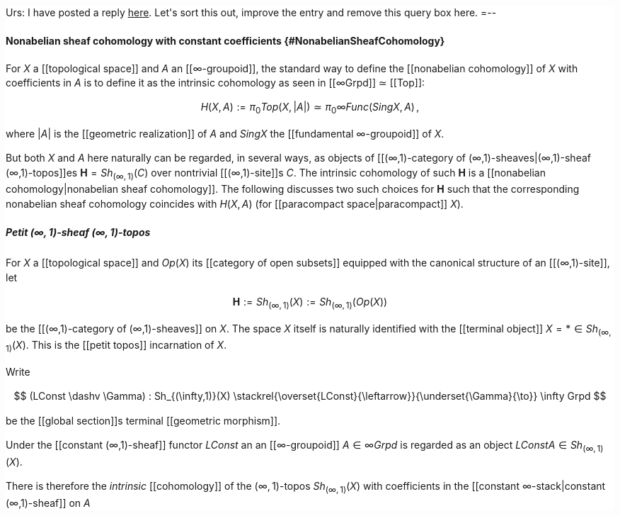 Urs: I have posted a reply <a href="http://www.math.ntnu.no/~stacey/Vanilla/nForum/comments.php?DiscussionID=391&amp;page=1#Item_5">here</a>. Let's sort this out, improve the entry and remove this query box here.
=--


#### Nonabelian sheaf cohomology with constant coefficients {#NonabelianSheafCohomology}

For $X$ a [[topological space]] and $A$ an [[∞-groupoid]], the standard way to define the [[nonabelian cohomology]] of $X$ with coefficients in $A$ is to define it as the intrinsic cohomology as seen in [[∞Grpd]] $\simeq$ [[Top]]:

$$
  H(X,A) := \pi_0 Top(X, |A|) \simeq \pi_0 \infty Func(Sing X, A)
  \,,
$$

where $|A|$ is the [[geometric realization]] of $A$ and $Sing X$ the [[fundamental ∞-groupoid]] of $X$.

But both $X$ and $A$ here naturally can be regarded, in several ways, as objects of [[(∞,1)-category of (∞,1)-sheaves|(∞,1)-sheaf (∞,1)-topos]]es $\mathbf{H} = Sh_{(\infty,1)}(C)$ over nontrivial [[(∞,1)-site]]s $C$. The intrinsic cohomology of such $\mathbf{H}$ is a [[nonabelian cohomology|nonabelian sheaf cohomology]]. The following discusses two such choices for $\mathbf{H}$ such that the corresponding nonabelian sheaf cohomology coincides with $H(X,A)$ (for [[paracompact space|paracompact]] $X$).

##### Petit $(\infty,1)$-sheaf $(\infty,1)$-topos

For $X$ a [[topological space]] and $Op(X)$ its [[category of open subsets]] equipped with the canonical structure of an [[(∞,1)-site]], let 

$$
  \mathbf{H}
  :=
  Sh_{(\infty,1)}(X) := Sh_{(\infty,1)}(Op(X))
$$

be the [[(∞,1)-category of (∞,1)-sheaves]] on $X$. The space $X$ itself is naturally identified with the [[terminal object]] $X = * \in Sh_{(\infty,1)}(X)$. This is the [[petit topos]] incarnation of $X$.

Write

$$
  (LConst \dashv \Gamma) :  Sh_{(\infty,1)}(X)
  \stackrel{\overset{LConst}{\leftarrow}}{\underset{\Gamma}{\to}}
  \infty Grpd
$$

be the [[global section]]s terminal [[geometric morphism]]. 

Under the [[constant (∞,1)-sheaf]] functor $LConst$ an an [[∞-groupoid]] $A \in \infty Grpd$ is regarded as an object $LConst A \in Sh_{(\infty,1)}(X)$. 

There is therefore the _intrinsic_ [[cohomology]] of the $(\infty,1)$-topos $Sh_{(\infty,1)}(X)$ with coefficients in the [[constant ∞-stack|constant (∞,1)-sheaf]] on $A$
  